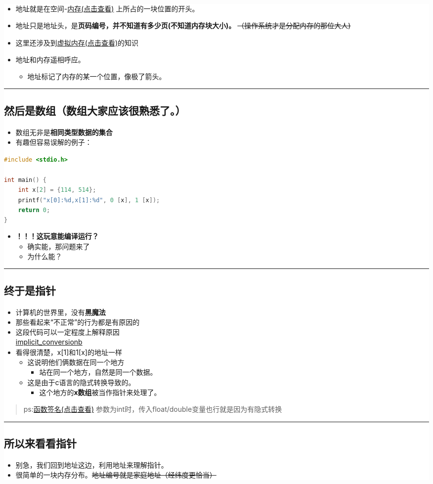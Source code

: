 - 地址就是在<blue>空间-[内存(点击查看)](https://zh.wikipedia.org/wiki/%E9%9A%8F%E6%9C%BA%E5%AD%98%E5%8F%96%E5%AD%98%E5%82%A8%E5%99%A8)
</blue>上所占的一块位置的开头。<br>
- 地址只是地址头，是**页码编号，并不知道有多少页(不知道内存块大小)。** <del>（操作系统才是分配内存的那位大人)</del>
- 这里还涉及到[虚拟内存(点击查看)](https://zh.wikipedia.org/wiki/%E8%99%9A%E6%8B%9F%E5%86%85%E5%AD%98)的知识

- 地址和内存遥相呼应。<br>
    - 地址标记了内存的某一个位置，像极了箭头。


----

## 然后是数组（数组大家应该很熟悉了。）<br>

- 数组无非是**相同类型数据的集合**
- 有趣但容易<red>误解</red>的例子：
```c
#include <stdio.h>

int main() {
    int x[2] = {114, 514};
    printf("x[0]:%d,x[1]:%d", 0 [x], 1 [x]);
    return 0;
}
```
- **！！！这玩意能编译运行？**<br>
    - 确实能，那问题来了
    - <blue>为什么能？</blue>

----
## 终于是指针<br>
- 计算机的世界里，没有**黑魔法**<br>
- 那些看起来<red>“不正常”</red>的行为都是<blue>有原因的</blue><br>
- 这段代码可以一定程度上解释原因<br>[implicit_conversionb](../code/implicit_conversionb.c)
- 看得很清楚，x[1]和1[x]的地址一样<br>
    - 这说明他们俩<blue>数据在同一个地方</blue>
        - 站在同一个地方，自然是同一个数据。<br>
    - 这是由于c语言的隐式转换导致的。<br>
        - 这个地方的**x数组**被<blue>当作指针</blue>来处理了。<br>

> ps:[函数签名(点击查看)](https://zh.wikipedia.org/wiki/%E7%B1%BB%E5%9E%8B%E7%AD%BE%E5%90%8D)
参数为int时，传入float/double变量也行就是因为有隐式转换

----

## 所以来看看指针

- 别急，我们回到地址这边，利用地址来理解指针。
- 很简单的一块内存分布。<del>地址编号就是家庭地址（经纬度更恰当）</del>
